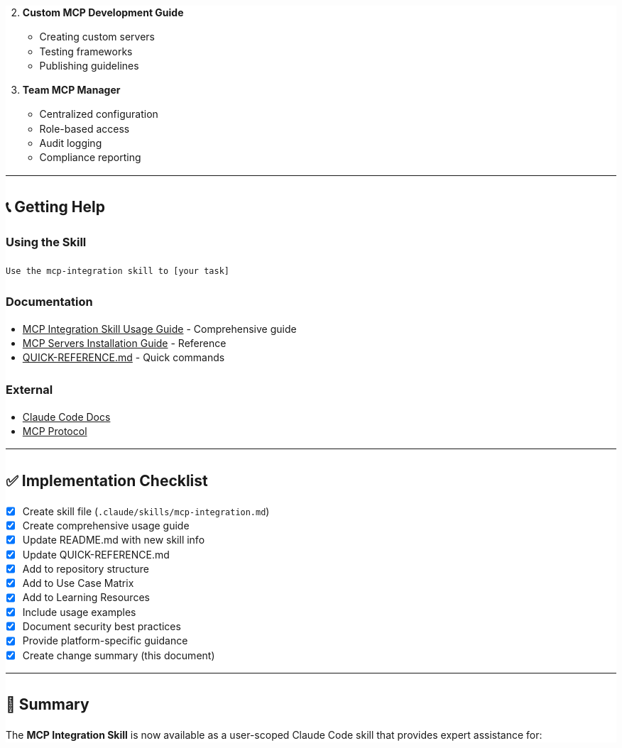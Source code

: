 2. **Custom MCP Development Guide**
   - Creating custom servers
   - Testing frameworks
   - Publishing guidelines

3. **Team MCP Manager**
   - Centralized configuration
   - Role-based access
   - Audit logging
   - Compliance reporting

---

## 📞 Getting Help

### Using the Skill
```plaintext
Use the mcp-integration skill to [your task]
```

### Documentation
- [MCP Integration Skill Usage Guide](MCP-Integration-Skill-Usage-Guide.md) - Comprehensive guide
- [MCP Servers Installation Guide](MCP-Servers-Installation-Guide.md) - Reference
- [QUICK-REFERENCE.md](QUICK-REFERENCE.md) - Quick commands

### External
- [Claude Code Docs](https://docs.claude.com/claude-code)
- [MCP Protocol](https://modelcontextprotocol.io)

---

## ✅ Implementation Checklist

- [x] Create skill file (`.claude/skills/mcp-integration.md`)
- [x] Create comprehensive usage guide
- [x] Update README.md with new skill info
- [x] Update QUICK-REFERENCE.md
- [x] Add to repository structure
- [x] Add to Use Case Matrix
- [x] Add to Learning Resources
- [x] Include usage examples
- [x] Document security best practices
- [x] Provide platform-specific guidance
- [x] Create change summary (this document)

---

## 🎉 Summary

The **MCP Integration Skill** is now available as a user-scoped Claude Code skill that provides expert assistance for:
